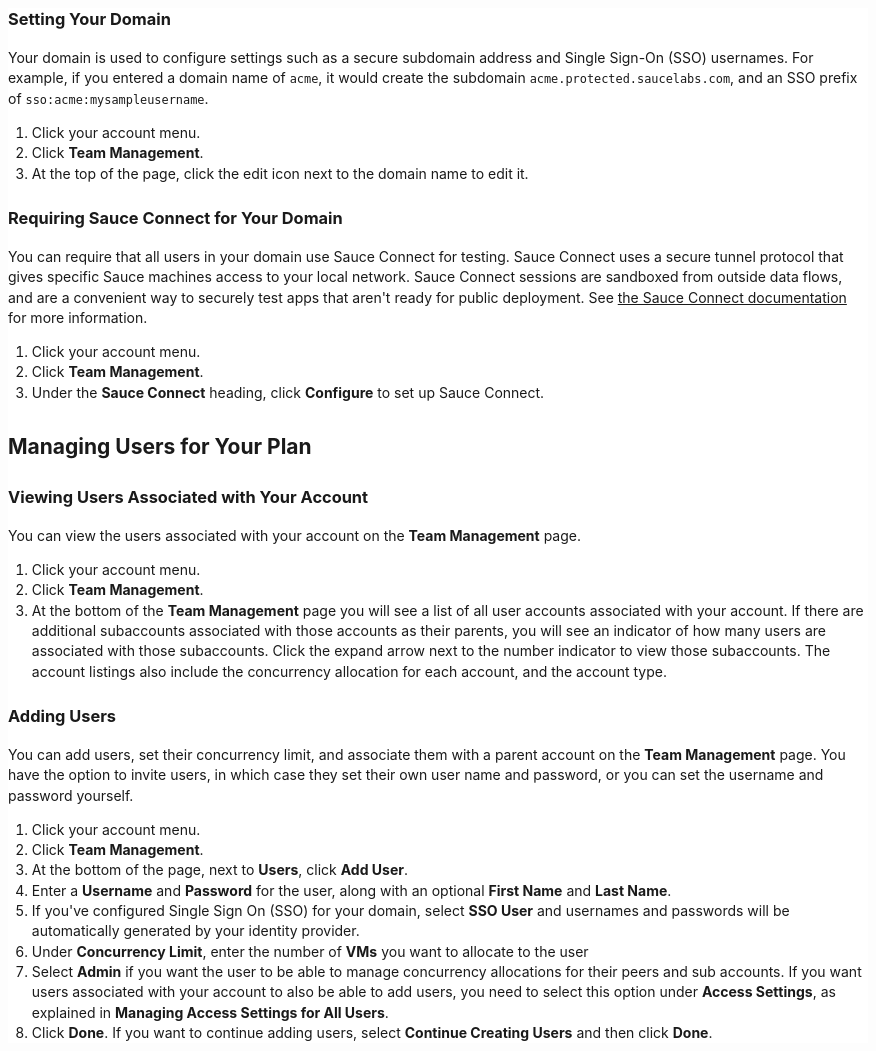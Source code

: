 ### Setting Your Domain

Your domain is used to configure settings such as a secure subdomain address and Single Sign-On (SSO) usernames. For example, if you entered a domain name of `acme`, it would create the subdomain `acme.protected.saucelabs.com`, and an SSO prefix of `sso:acme:mysampleusername`.

1.  Click your account menu.
2.  Click **Team Management**.
3.  At the top of the page, click the edit icon next to the domain name to edit it.

### Requiring Sauce Connect for Your Domain

You can require that all users in your domain use Sauce Connect for testing. Sauce Connect uses a secure tunnel protocol that gives specific Sauce machines access to your local network. Sauce Connect sessions are sandboxed from outside data flows, and are a convenient way to securely test apps that aren't ready for public deployment. See [the Sauce Connect documentation](https://docs.saucelabs.com/reference/sauce-connect/) for more information.

1.  Click your account menu.
2.  Click **Team Management**.
3.  Under the **Sauce Connect** heading, click **Configure** to set up Sauce Connect.

Managing Users for Your Plan
----------------------------

### Viewing Users Associated with Your Account

You can view the users associated with your account on the **Team Management** page.

1.  Click your account menu.
2.  Click **Team Management**.
3.  At the bottom of the **Team Management** page you will see a list of all user accounts associated with your account. If there are additional subaccounts associated with those accounts as their parents, you will see an indicator of how many users are associated with those subaccounts. Click the expand arrow next to the number indicator to view those subaccounts. The account listings also include the concurrency allocation for each account, and the account type.

### Adding Users

You can add users, set their concurrency limit, and associate them with a parent account on the **Team Management** page. You have the option to invite users, in which case they set their own user name and password, or you can set the username and password yourself.

1.  Click your account menu.
2.  Click **Team Management**.
3.  At the bottom of the page, next to **Users**, click **Add User**.
4.  Enter a **Username** and **Password** for the user, along with an optional **First Name** and **Last Name**.
5.  If you've configured Single Sign On (SSO) for your domain, select **SSO User** and usernames and passwords will be automatically generated by your identity provider.
6.  Under **Concurrency Limit**, enter the number of **VMs** you want to allocate to the user
7.  Select **Admin** if you want the user to be able to manage concurrency allocations for their peers and sub accounts.
    If you want users associated with your account to also be able to add users, you need to select this option under **Access Settings**, as explained in **Managing Access Settings for All Users**.
8.  Click **Done**.
    If you want to continue adding users, select **Continue Creating Users** and then click **Done**.
